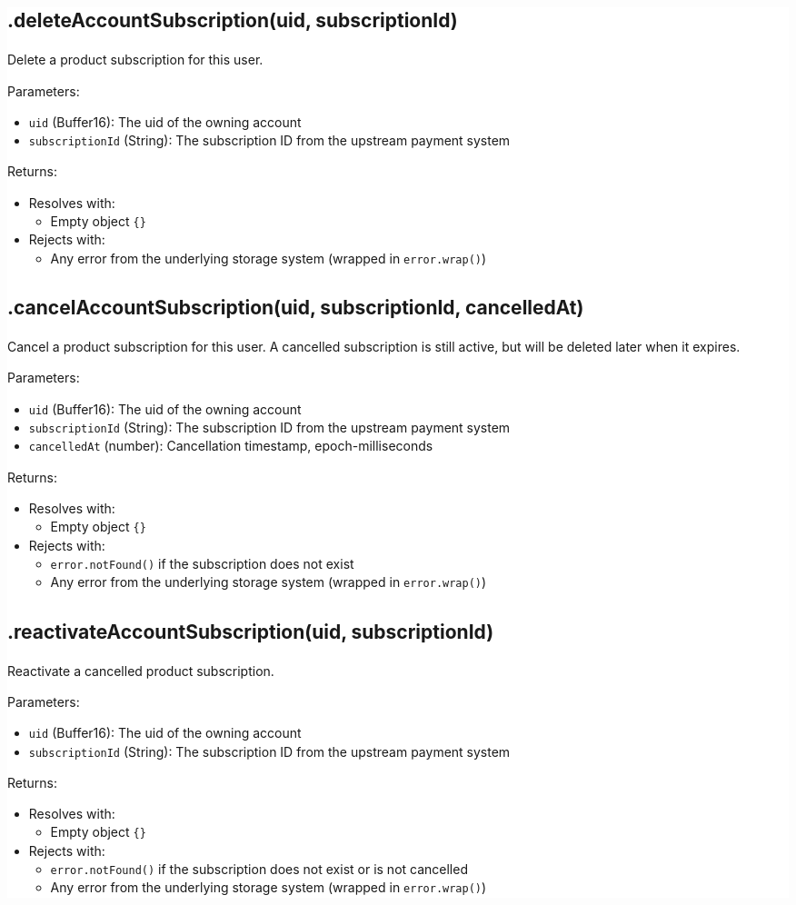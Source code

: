 ## .deleteAccountSubscription(uid, subscriptionId)

Delete a product subscription for this user.

Parameters:

- `uid` (Buffer16):
  The uid of the owning account
- `subscriptionId` (String):
  The subscription ID from the upstream payment system

Returns:

- Resolves with:
  - Empty object `{}`
- Rejects with:
  - Any error from the underlying storage system (wrapped in `error.wrap()`)

## .cancelAccountSubscription(uid, subscriptionId, cancelledAt)

Cancel a product subscription for this user.
A cancelled subscription is still active,
but will be deleted later when it expires.

Parameters:

- `uid` (Buffer16):
  The uid of the owning account
- `subscriptionId` (String):
  The subscription ID from the upstream payment system
- `cancelledAt` (number):
  Cancellation timestamp, epoch-milliseconds

Returns:

- Resolves with:
  - Empty object `{}`
- Rejects with:
  - `error.notFound()` if the subscription does not exist
  - Any error from the underlying storage system (wrapped in `error.wrap()`)

## .reactivateAccountSubscription(uid, subscriptionId)

Reactivate a cancelled product subscription.

Parameters:

- `uid` (Buffer16):
  The uid of the owning account
- `subscriptionId` (String):
  The subscription ID from the upstream payment system

Returns:

- Resolves with:
  - Empty object `{}`
- Rejects with:
  - `error.notFound()` if the subscription does not exist or is not cancelled
  - Any error from the underlying storage system (wrapped in `error.wrap()`)
